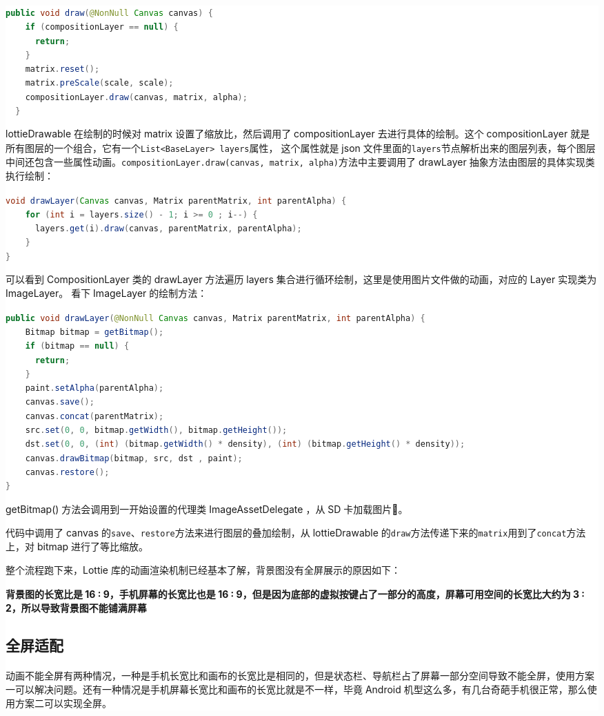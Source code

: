 ```java
public void draw(@NonNull Canvas canvas) {
    if (compositionLayer == null) {
      return;
    }
    matrix.reset();
    matrix.preScale(scale, scale);
    compositionLayer.draw(canvas, matrix, alpha);
  }
```

lottieDrawable 在绘制的时候对 matrix 设置了缩放比，然后调用了 compositionLayer 去进行具体的绘制。这个 compositionLayer 就是所有图层的一个组合，它有一个`List<BaseLayer> layers`属性， 这个属性就是 json 文件里面的`layers`节点解析出来的图层列表，每个图层中间还包含一些属性动画。`compositionLayer.draw(canvas, matrix, alpha)`方法中主要调用了 drawLayer 抽象方法由图层的具体实现类执行绘制：

```java
void drawLayer(Canvas canvas, Matrix parentMatrix, int parentAlpha) {
    for (int i = layers.size() - 1; i >= 0 ; i--) {
      layers.get(i).draw(canvas, parentMatrix, parentAlpha);
    }
}
```

可以看到 CompositionLayer 类的 drawLayer 方法遍历 layers 集合进行循环绘制，这里是使用图片文件做的动画，对应的 Layer 实现类为 ImageLayer。 看下 ImageLayer 的绘制方法：

```java
public void drawLayer(@NonNull Canvas canvas, Matrix parentMatrix, int parentAlpha) {
    Bitmap bitmap = getBitmap();
    if (bitmap == null) {
      return;
    }
    paint.setAlpha(parentAlpha);
    canvas.save();
    canvas.concat(parentMatrix);
    src.set(0, 0, bitmap.getWidth(), bitmap.getHeight());
    dst.set(0, 0, (int) (bitmap.getWidth() * density), (int) (bitmap.getHeight() * density));
    canvas.drawBitmap(bitmap, src, dst , paint);
    canvas.restore();
}
```

getBitmap() 方法会调用到一开始设置的代理类 ImageAssetDelegate ，从 SD 卡加载图片。  

代码中调用了 canvas 的`save`、`restore`方法来进行图层的叠加绘制，从 lottieDrawable 的`draw`方法传递下来的`matrix`用到了`concat`方法上，对 bitmap 进行了等比缩放。

整个流程跑下来，Lottie 库的动画渲染机制已经基本了解，背景图没有全屏展示的原因如下：

**背景图的长宽比是 16 : 9，手机屏幕的长宽比也是 16 : 9，但是因为底部的虚拟按键占了一部分的高度，屏幕可用空间的长宽比大约为 3 : 2，所以导致背景图不能铺满屏幕**

## 全屏适配

动画不能全屏有两种情况，一种是手机长宽比和画布的长宽比是相同的，但是状态栏、导航栏占了屏幕一部分空间导致不能全屏，使用方案一可以解决问题。还有一种情况是手机屏幕长宽比和画布的长宽比就是不一样，毕竟 Android 机型这么多，有几台奇葩手机很正常，那么使用方案二可以实现全屏。
